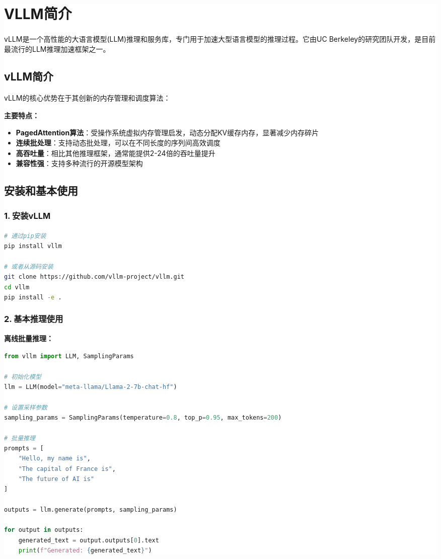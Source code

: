 # VLLM简介

vLLM是一个高性能的大语言模型(LLM)推理和服务库，专门用于加速大型语言模型的推理过程。它由UC Berkeley的研究团队开发，是目前最流行的LLM推理加速框架之一。

## vLLM简介

vLLM的核心优势在于其创新的内存管理和调度算法：

**主要特点：**

- **PagedAttention算法**：受操作系统虚拟内存管理启发，动态分配KV缓存内存，显著减少内存碎片
- **连续批处理**：支持动态批处理，可以在不同长度的序列间高效调度
- **高吞吐量**：相比其他推理框架，通常能提供2-24倍的吞吐量提升
- **兼容性强**：支持多种流行的开源模型架构

## 安装和基本使用

### 1. 安装vLLM

```bash
# 通过pip安装
pip install vllm

# 或者从源码安装
git clone https://github.com/vllm-project/vllm.git
cd vllm
pip install -e .
```

### 2. 基本推理使用

**离线批量推理：**

```python
from vllm import LLM, SamplingParams

# 初始化模型
llm = LLM(model="meta-llama/Llama-2-7b-chat-hf")

# 设置采样参数
sampling_params = SamplingParams(temperature=0.8, top_p=0.95, max_tokens=200)

# 批量推理
prompts = [
    "Hello, my name is",
    "The capital of France is",
    "The future of AI is"
]

outputs = llm.generate(prompts, sampling_params)

for output in outputs:
    generated_text = output.outputs[0].text
    print(f"Generated: {generated_text}")
```
